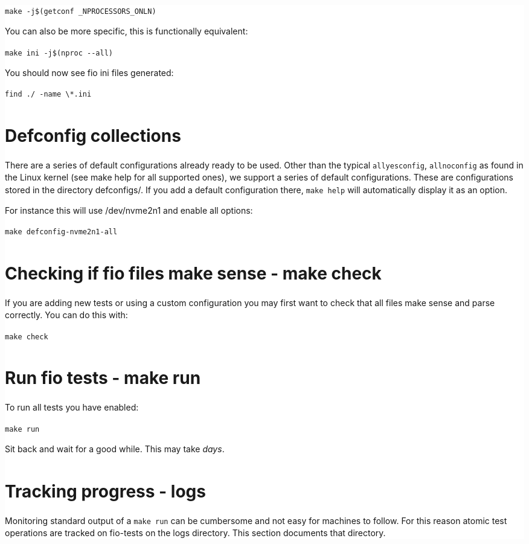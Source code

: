 ```
make -j$(getconf _NPROCESSORS_ONLN)
```

You can also be more specific, this is functionally equivalent:

```
make ini -j$(nproc --all)
```

You should now see fio ini files generated:

```
find ./ -name \*.ini
```

# Defconfig collections

There are a series of default configurations already ready to be used.
Other than the typical `allyesconfig`, `allnoconfig` as found in the
Linux kernel (see make help for all supported ones), we support a series
of default configurations. These are configurations stored in the directory
defconfigs/. If you add a default configuration there, `make help` will
automatically display it as an option.

For instance this will use /dev/nvme2n1 and enable all options:

```
make defconfig-nvme2n1-all
```

# Checking if fio files make sense - make check

If you are adding new tests or using a custom configuration you may first
want to check that all files make sense and parse correctly. You can do this
with:

```
make check
```

# Run fio tests - make run

To run all tests you have enabled:

```
make run
```
Sit back and wait for a good while. This may take *days*.

# Tracking progress - logs

Monitoring standard output of a `make run` can be cumbersome and not easy for
machines to follow. For this reason atomic test operations are tracked on
fio-tests on the logs directory. This section documents that directory.
